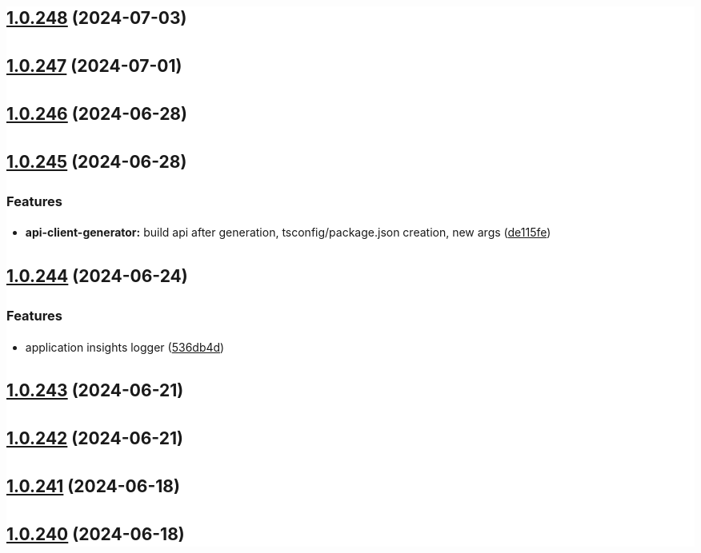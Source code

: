 

## [1.0.248](https://github.com/VirtoCommerce/vc-shell/compare/v1.0.247...v1.0.248) (2024-07-03)



## [1.0.247](https://github.com/VirtoCommerce/vc-shell/compare/v1.0.246...v1.0.247) (2024-07-01)



## [1.0.246](https://github.com/VirtoCommerce/vc-shell/compare/v1.0.245...v1.0.246) (2024-06-28)



## [1.0.245](https://github.com/VirtoCommerce/vc-shell/compare/v1.0.244...v1.0.245) (2024-06-28)


### Features

* **api-client-generator:** build api after generation, tsconfig/package.json creation, new args ([de115fe](https://github.com/VirtoCommerce/vc-shell/commit/de115fe05c9849dcdbbd9bd072a51472103e33a1))



## [1.0.244](https://github.com/VirtoCommerce/vc-shell/compare/v1.0.243...v1.0.244) (2024-06-24)


### Features

* application insights logger ([536db4d](https://github.com/VirtoCommerce/vc-shell/commit/536db4db35c91f4fb566717d2d6c536e48aacc95))



## [1.0.243](https://github.com/VirtoCommerce/vc-shell/compare/v1.0.242...v1.0.243) (2024-06-21)



## [1.0.242](https://github.com/VirtoCommerce/vc-shell/compare/v1.0.241...v1.0.242) (2024-06-21)



## [1.0.241](https://github.com/VirtoCommerce/vc-shell/compare/v1.0.240...v1.0.241) (2024-06-18)



## [1.0.240](https://github.com/VirtoCommerce/vc-shell/compare/v1.0.239...v1.0.240) (2024-06-18)
